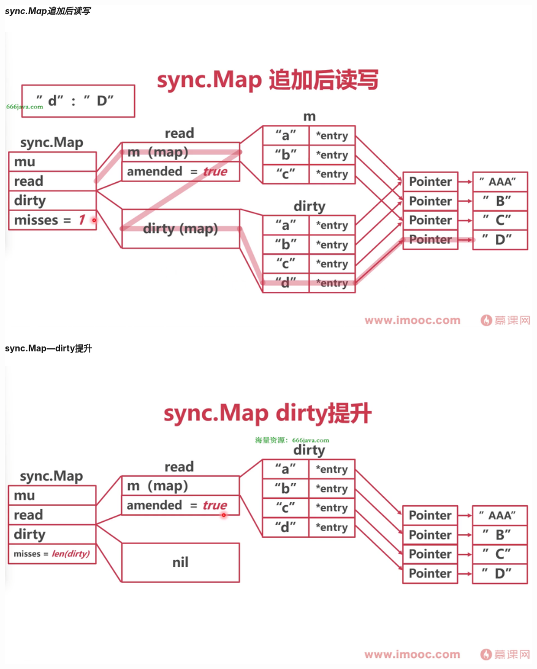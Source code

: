 ##### sync.Map追加后读写

![sync.Map追加后读写](image/sync.Map追加后读写.png)

#### sync.Map—dirty提升

![sync.Map—dirty提升](image/sync.Map—dirty提升.png)
